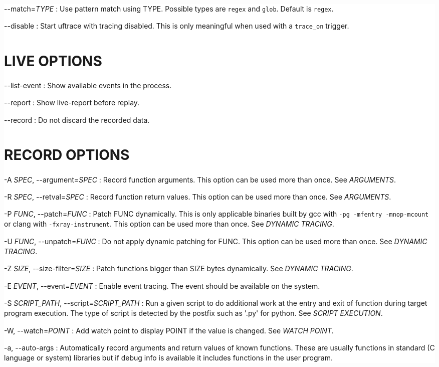 \--match=*TYPE*
:   Use pattern match using TYPE.  Possible types are `regex` and `glob`.
    Default is `regex`.

\--disable
:   Start uftrace with tracing disabled.  This is only meaningful when used with
    a `trace_on` trigger.


LIVE OPTIONS
============
\--list-event
:   Show available events in the process.

\--report
:   Show live-report before replay.

\--record
:   Do not discard the recorded data.


RECORD OPTIONS
==============
-A *SPEC*, \--argument=*SPEC*
:   Record function arguments.  This option can be used more than once.
    See *ARGUMENTS*.

-R *SPEC*, \--retval=*SPEC*
:   Record function return values.  This option can be used more than once.
    See *ARGUMENTS*.

-P *FUNC*, \--patch=*FUNC*
:   Patch FUNC dynamically.  This is only applicable binaries built by
    gcc with `-pg -mfentry -mnop-mcount` or clang with `-fxray-instrument`.
    This option can be used more than once.  See *DYNAMIC TRACING*.

-U *FUNC*, \--unpatch=*FUNC*
:   Do not apply dynamic patching for FUNC.  This option can be used more than once.
    See *DYNAMIC TRACING*.

-Z *SIZE*, \--size-filter=*SIZE*
:   Patch functions bigger than SIZE bytes dynamically.  See *DYNAMIC TRACING*.

-E *EVENT*, \--event=*EVENT*
:   Enable event tracing.  The event should be available on the system.

-S *SCRIPT_PATH*, \--script=*SCRIPT_PATH*
:   Run a given script to do additional work at the entry and exit of function
    during target program execution.
    The type of script is detected by the postfix such as '.py' for python.
    See *SCRIPT EXECUTION*.

-W, \--watch=*POINT*
:   Add watch point to display POINT if the value is changed.  See *WATCH POINT*.

-a, \--auto-args
:   Automatically record arguments and return values of known functions.
    These are usually functions in standard (C language or system) libraries
    but if debug info is available it includes functions in the user program.
